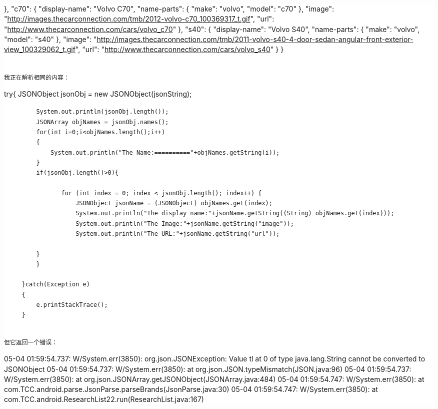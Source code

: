   },
  "c70": {
    "display-name": "Volvo C70",
    "name-parts": {
      "make": "volvo",
      "model": "c70"
    },
    "image": "http://images.thecarconnection.com/tmb/2012-volvo-c70_100369317_t.gif",
    "url": "http://www.thecarconnection.com/cars/volvo_c70"
  },
  "s40": {
    "display-name": "Volvo S40",
    "name-parts": {
      "make": "volvo",
      "model": "s40"
    },
    "image": "http://images.thecarconnection.com/tmb/2011-volvo-s40-4-door-sedan-angular-front-exterior-view_100329062_t.gif",
    "url": "http://www.thecarconnection.com/cars/volvo_s40"
  }
} 
```

我正在解析相同的内容：

```
try{
             JSONObject  jsonObj = new JSONObject(jsonString);

             System.out.println(jsonObj.length());
             JSONArray objNames = jsonObj.names();
             for(int i=0;i<objNames.length();i++)
             {
                 System.out.println("The Name:=========="+objNames.getString(i));
             }
             if(jsonObj.length()>0){

                    for (int index = 0; index < jsonObj.length(); index++) {
                        JSONObject jsonName = (JSONObject) objNames.get(index);
                        System.out.println("The display name:"+jsonName.getString((String) objNames.get(index)));
                        System.out.println("The Image:"+jsonName.getString("image"));
                        System.out.println("The URL:"+jsonName.getString("url"));

             }
             }

         }catch(Exception e)
         {
             e.printStackTrace();
         } 
```

但它返回一个错误：

```
05-04 01:59:54.737: W/System.err(3850): org.json.JSONException: Value tl at 0 of type java.lang.String cannot be converted to JSONObject
05-04 01:59:54.737: W/System.err(3850):     at org.json.JSON.typeMismatch(JSON.java:96)
05-04 01:59:54.737: W/System.err(3850):     at org.json.JSONArray.getJSONObject(JSONArray.java:484)
05-04 01:59:54.747: W/System.err(3850):     at com.TCC.android.parse.JsonParse.parseBrands(JsonParse.java:30)
05-04 01:59:54.747: W/System.err(3850):     at com.TCC.android.ResearchList$2$2.run(ResearchList.java:167) 
```

```